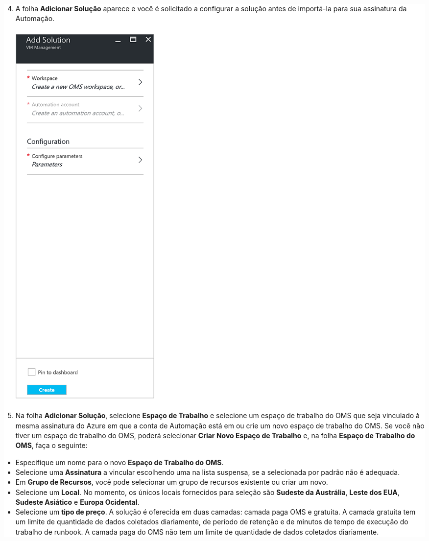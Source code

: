 4. A folha **Adicionar Solução** aparece e você é solicitado a configurar a solução antes de importá-la para sua assinatura da Automação.<br><br> ![Folha Adicionar Solução do Gerenciamento de VM](media/automation-solution-vm-management/vm-management-solution-add-solution-blade.png)<br><br>
5.  Na folha **Adicionar Solução**, selecione **Espaço de Trabalho** e selecione um espaço de trabalho do OMS que seja vinculado à mesma assinatura do Azure em que a conta de Automação está em ou crie um novo espaço de trabalho do OMS.  Se você não tiver um espaço de trabalho do OMS, poderá selecionar **Criar Novo Espaço de Trabalho** e, na folha **Espaço de Trabalho do OMS**, faça o seguinte: 
   - Especifique um nome para o novo **Espaço de Trabalho do OMS**.
   - Selecione uma **Assinatura** a vincular escolhendo uma na lista suspensa, se a selecionada por padrão não é adequada.
   - Em **Grupo de Recursos**, você pode selecionar um grupo de recursos existente ou criar um novo.  
   - Selecione um **Local**.  No momento, os únicos locais fornecidos para seleção são **Sudeste da Austrália**, **Leste dos EUA**, **Sudeste Asiático** e **Europa Ocidental**.
   - Selecione um **tipo de preço**.  A solução é oferecida em duas camadas: camada paga OMS e gratuita.  A camada gratuita tem um limite de quantidade de dados coletados diariamente, de período de retenção e de minutos de tempo de execução do trabalho de runbook.  A camada paga do OMS não tem um limite de quantidade de dados coletados diariamente.  
